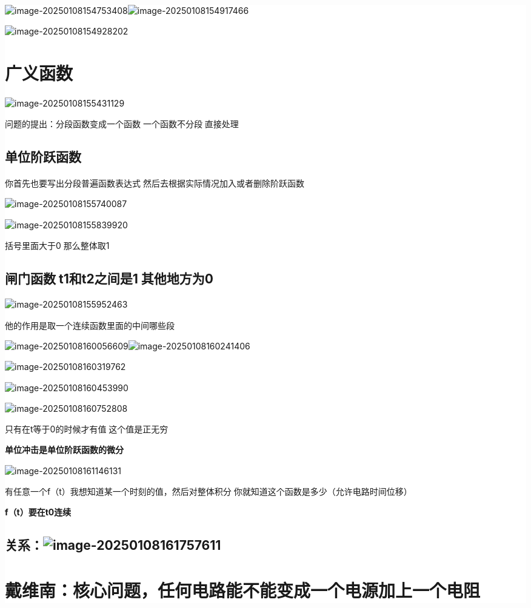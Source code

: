 ![image-20250108154753408](C:\Users\francis\AppData\Roaming\Typora\typora-user-images\image-20250108154753408.png)![image-20250108154917466](C:\Users\francis\AppData\Roaming\Typora\typora-user-images\image-20250108154917466.png)

![image-20250108154928202](C:\Users\francis\AppData\Roaming\Typora\typora-user-images\image-20250108154928202.png)

# 广义函数

![image-20250108155431129](C:\Users\francis\AppData\Roaming\Typora\typora-user-images\image-20250108155431129.png)

问题的提出：分段函数变成一个函数 一个函数不分段 直接处理 

## 单位阶跃函数

你首先也要写出分段普遍函数表达式 然后去根据实际情况加入或者删除阶跃函数

![image-20250108155740087](C:\Users\francis\AppData\Roaming\Typora\typora-user-images\image-20250108155740087.png)

![image-20250108155839920](C:\Users\francis\AppData\Roaming\Typora\typora-user-images\image-20250108155839920.png)

括号里面大于0 那么整体取1

## 闸门函数 t1和t2之间是1 其他地方为0

![image-20250108155952463](C:\Users\francis\AppData\Roaming\Typora\typora-user-images\image-20250108155952463.png)

他的作用是取一个连续函数里面的中间哪些段

![image-20250108160056609](C:\Users\francis\AppData\Roaming\Typora\typora-user-images\image-20250108160056609.png)![image-20250108160241406](C:\Users\francis\AppData\Roaming\Typora\typora-user-images\image-20250108160241406.png)

![image-20250108160319762](C:\Users\francis\AppData\Roaming\Typora\typora-user-images\image-20250108160319762.png)

![image-20250108160453990](C:\Users\francis\AppData\Roaming\Typora\typora-user-images\image-20250108160453990.png)

![image-20250108160752808](C:\Users\francis\AppData\Roaming\Typora\typora-user-images\image-20250108160752808.png)

只有在t等于0的时候才有值 这个值是正无穷

**单位冲击是单位阶跃函数的微分**

![image-20250108161146131](C:\Users\francis\AppData\Roaming\Typora\typora-user-images\image-20250108161146131.png)

有任意一个f（t）我想知道某一个时刻的值，然后对整体积分 你就知道这个函数是多少（允许电路时间位移）

**f（t）要在t0连续**

## 关系：![image-20250108161757611](C:\Users\francis\AppData\Roaming\Typora\typora-user-images\image-20250108161757611.png)

# 戴维南：核心问题，任何电路能不能变成一个电源加上一个电阻

